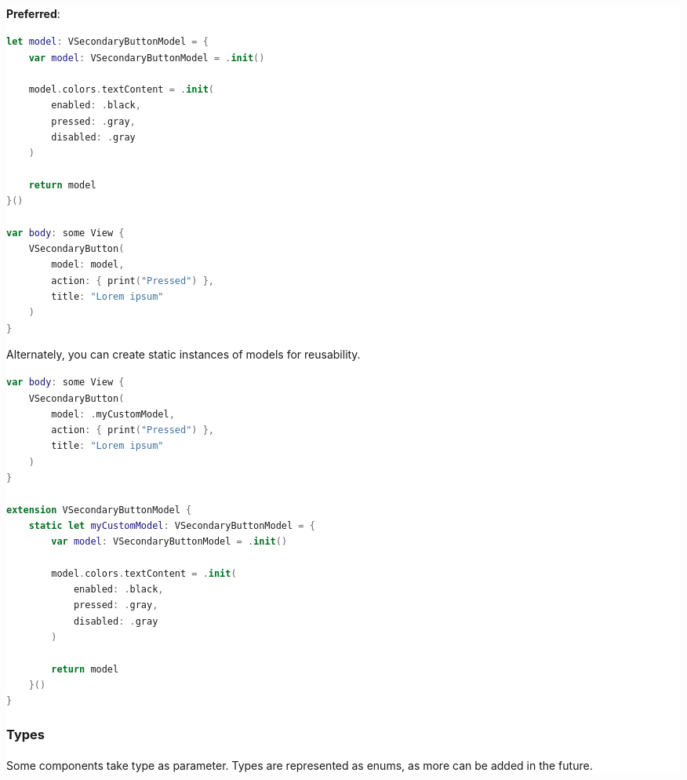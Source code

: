 **Preferred**:

```swift
let model: VSecondaryButtonModel = {
    var model: VSecondaryButtonModel = .init()
    
    model.colors.textContent = .init(
        enabled: .black,
        pressed: .gray,
        disabled: .gray
    )
    
    return model
}()

var body: some View {
    VSecondaryButton(
        model: model,
        action: { print("Pressed") },
        title: "Lorem ipsum"
    )
}
```

Alternately, you can create static instances of models for reusability.

```swift
var body: some View {
    VSecondaryButton(
        model: .myCustomModel,
        action: { print("Pressed") },
        title: "Lorem ipsum"
    )
}

extension VSecondaryButtonModel {
    static let myCustomModel: VSecondaryButtonModel = {
        var model: VSecondaryButtonModel = .init()
        
        model.colors.textContent = .init(
            enabled: .black,
            pressed: .gray,
            disabled: .gray
        )
        
        return model
    }()
}
```

### Types

Some components take type as parameter. Types are represented as enums, as more can be added in the future.
